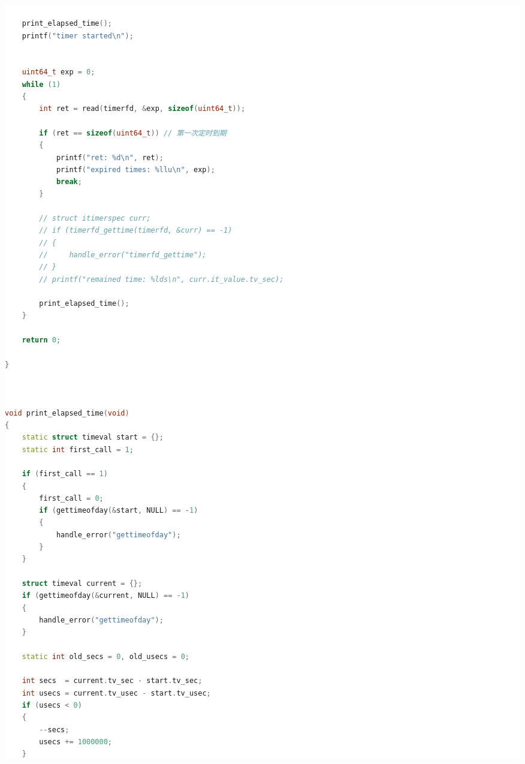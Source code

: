 ```c++

    print_elapsed_time();
    printf("timer started\n");


    uint64_t exp = 0;
    while (1)
    {
        int ret = read(timerfd, &exp, sizeof(uint64_t));
        
        if (ret == sizeof(uint64_t)) // 第一次定时到期
        {
            printf("ret: %d\n", ret);
            printf("expired times: %llu\n", exp);
            break;
        }

        // struct itimerspec curr;
        // if (timerfd_gettime(timerfd, &curr) == -1)
        // {
        //     handle_error("timerfd_gettime");
        // }
        // printf("remained time: %lds\n", curr.it_value.tv_sec);

        print_elapsed_time();
    }

    return 0;

}



void print_elapsed_time(void)
{
    static struct timeval start = {};
    static int first_call = 1;

    if (first_call == 1)
    {
        first_call = 0;
        if (gettimeofday(&start, NULL) == -1)
        {
            handle_error("gettimeofday");
        }
    }

    struct timeval current = {};
    if (gettimeofday(&current, NULL) == -1)
    {
        handle_error("gettimeofday");
    }

    static int old_secs = 0, old_usecs = 0;

    int secs  = current.tv_sec - start.tv_sec;
    int usecs = current.tv_usec - start.tv_usec;
    if (usecs < 0)
    {
        --secs;
        usecs += 1000000;
    }

```